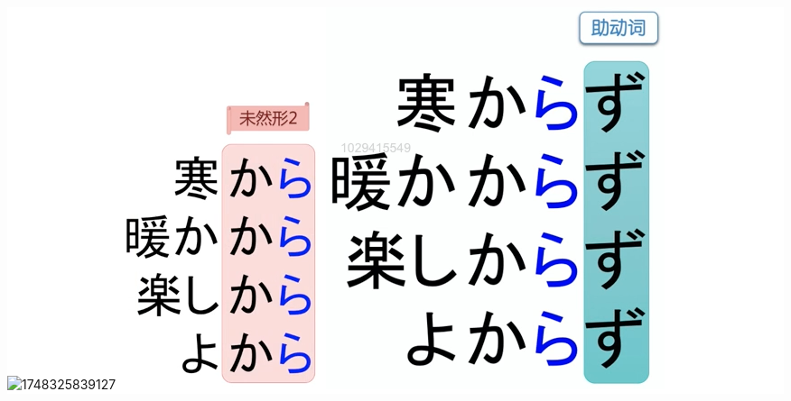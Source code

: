 ![1748325839127](https://file+.vscode-resource.vscode-cdn.net/Users/qwer/my-website/notes/basic_japanese_grammar/image/%E5%9F%BA%E7%A1%80%E6%97%A5%E8%AF%AD%E8%AF%AD%E6%B3%95%E7%AC%94%E8%AE%B0/1748325839127.png)![1748325898369](image/基础日语语法笔记/1748325898369.png)![1748325926210](image/基础日语语法笔记/1748325926210.png)
